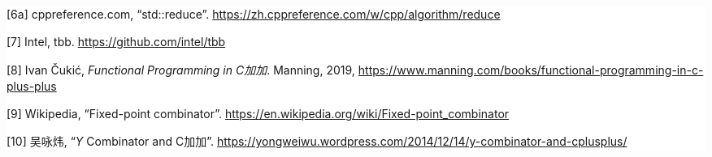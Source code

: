 \[6a\] cppreference.com, “std::reduce”. <https://zh.cppreference.com/w/cpp/algorithm/reduce>

\[7\] Intel, tbb. <https://github.com/intel/tbb>

\[8\] Ivan Čukić, _Functional Programming in C加加_. Manning, 2019, <https://www.manning.com/books/functional-programming-in-c-plus-plus>

\[9\] Wikipedia, “Fixed-point combinator”. <https://en.wikipedia.org/wiki/Fixed-point_combinator>

\[10\] 吴咏炜, “_Y_ Combinator and C加加”. <https://yongweiwu.wordpress.com/2014/12/14/y-combinator-and-cplusplus/>